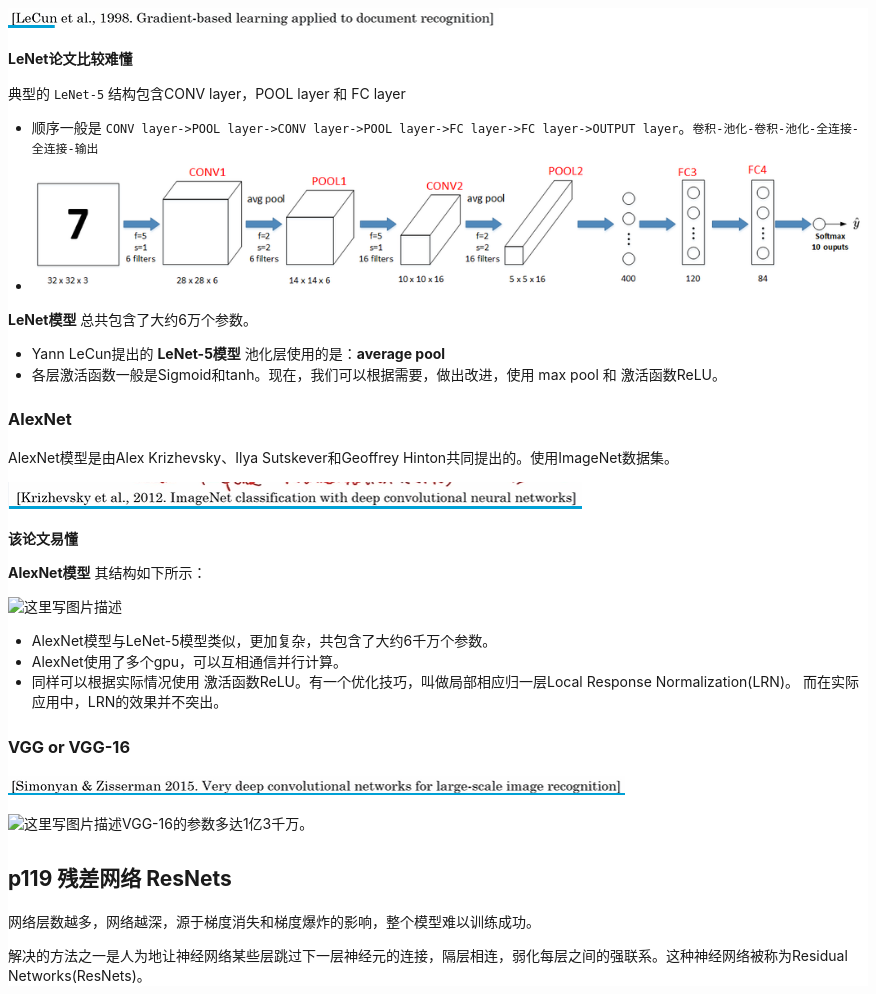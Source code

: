 ![1657720561304](吴恩达深度学习P106-P130.assets/1657720561304.png)

**LeNet论文比较难懂**

典型的 `LeNet-5` 结构包含CONV layer，POOL layer 和 FC layer

- 顺序一般是 `CONV layer->POOL layer->CONV layer->POOL layer->FC layer->FC layer->OUTPUT layer`。`卷积-池化-卷积-池化-全连接-全连接-输出`
- ![img](吴恩达深度学习P106-P130.assets/817161-20200617164157249-1386371277.png)  

**LeNet模型** 总共包含了大约6万个参数。

- Yann LeCun提出的 **LeNet-5模型** 池化层使用的是：**average pool**
- 各层激活函数一般是Sigmoid和tanh。现在，我们可以根据需要，做出改进，使用 max pool 和 激活函数ReLU。

### AlexNet

AlexNet模型是由Alex Krizhevsky、Ilya Sutskever和Geoffrey Hinton共同提出的。使用ImageNet数据集。

![1657720497398](吴恩达深度学习P106-P130.assets/1657720497398.png)

**该论文易懂**

**AlexNet模型** 其结构如下所示：

![这里写图片描述](吴恩达深度学习P106-P130.assets/20171211155720094)

- AlexNet模型与LeNet-5模型类似，更加复杂，共包含了大约6千万个参数。
- AlexNet使用了多个gpu，可以互相通信并行计算。
- 同样可以根据实际情况使用 激活函数ReLU。有一个优化技巧，叫做局部相应归一层Local Response Normalization(LRN)。 而在实际应用中，LRN的效果并不突出。

### **VGG or VGG-16**

![1657720652108](吴恩达深度学习P106-P130.assets/1657720652108.png)

![这里写图片描述](吴恩达深度学习P106-P130.assets/20171211175203203)VGG-16的参数多达1亿3千万。

## p119  残差网络 ResNets

网络层数越多，网络越深，源于梯度消失和梯度爆炸的影响，整个模型难以训练成功。

解决的方法之一是人为地让神经网络某些层跳过下一层神经元的连接，隔层相连，弱化每层之间的强联系。这种神经网络被称为Residual Networks(ResNets)。
